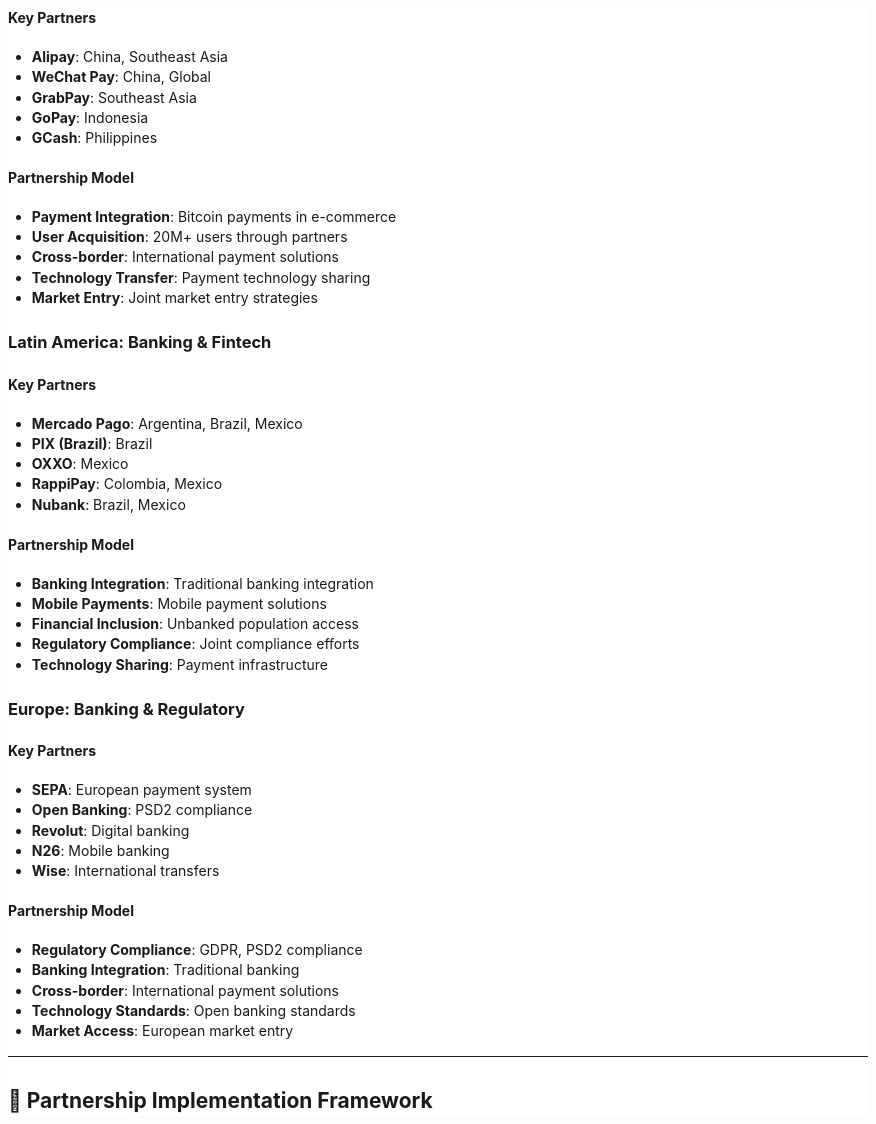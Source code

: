 #### **Key Partners**
- **Alipay**: China, Southeast Asia
- **WeChat Pay**: China, Global
- **GrabPay**: Southeast Asia
- **GoPay**: Indonesia
- **GCash**: Philippines

#### **Partnership Model**
- **Payment Integration**: Bitcoin payments in e-commerce
- **User Acquisition**: 20M+ users through partners
- **Cross-border**: International payment solutions
- **Technology Transfer**: Payment technology sharing
- **Market Entry**: Joint market entry strategies

### **Latin America: Banking & Fintech**

#### **Key Partners**
- **Mercado Pago**: Argentina, Brazil, Mexico
- **PIX (Brazil)**: Brazil
- **OXXO**: Mexico
- **RappiPay**: Colombia, Mexico
- **Nubank**: Brazil, Mexico

#### **Partnership Model**
- **Banking Integration**: Traditional banking integration
- **Mobile Payments**: Mobile payment solutions
- **Financial Inclusion**: Unbanked population access
- **Regulatory Compliance**: Joint compliance efforts
- **Technology Sharing**: Payment infrastructure

### **Europe: Banking & Regulatory**

#### **Key Partners**
- **SEPA**: European payment system
- **Open Banking**: PSD2 compliance
- **Revolut**: Digital banking
- **N26**: Mobile banking
- **Wise**: International transfers

#### **Partnership Model**
- **Regulatory Compliance**: GDPR, PSD2 compliance
- **Banking Integration**: Traditional banking
- **Cross-border**: International payment solutions
- **Technology Standards**: Open banking standards
- **Market Access**: European market entry

---

## 💼 Partnership Implementation Framework

